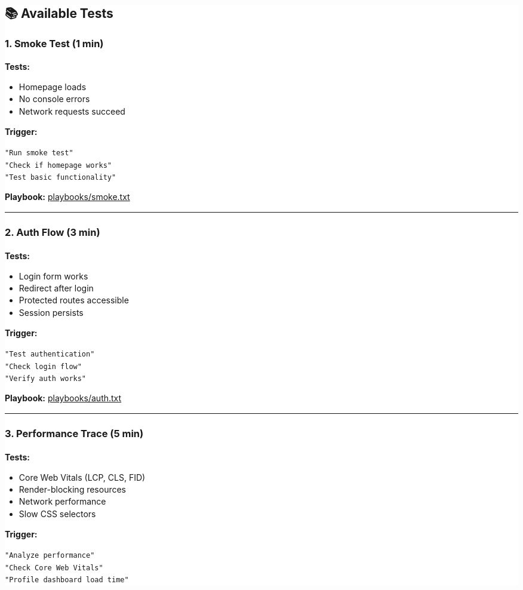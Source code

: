 
## 📚 Available Tests

### 1. Smoke Test (1 min)

**Tests:**
- Homepage loads
- No console errors
- Network requests succeed

**Trigger:**
```
"Run smoke test"
"Check if homepage works"
"Test basic functionality"
```

**Playbook:** [playbooks/smoke.txt](playbooks/smoke.txt)

---

### 2. Auth Flow (3 min)

**Tests:**
- Login form works
- Redirect after login
- Protected routes accessible
- Session persists

**Trigger:**
```
"Test authentication"
"Check login flow"
"Verify auth works"
```

**Playbook:** [playbooks/auth.txt](playbooks/auth.txt)

---

### 3. Performance Trace (5 min)

**Tests:**
- Core Web Vitals (LCP, CLS, FID)
- Render-blocking resources
- Network performance
- Slow CSS selectors

**Trigger:**
```
"Analyze performance"
"Check Core Web Vitals"
"Profile dashboard load time"
```
